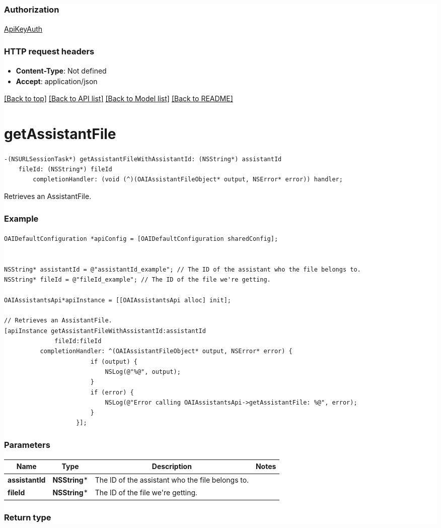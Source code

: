 ### Authorization

[ApiKeyAuth](../README.md#ApiKeyAuth)

### HTTP request headers

 - **Content-Type**: Not defined
 - **Accept**: application/json

[[Back to top]](#) [[Back to API list]](../README.md#documentation-for-api-endpoints) [[Back to Model list]](../README.md#documentation-for-models) [[Back to README]](../README.md)

# **getAssistantFile**
```objc
-(NSURLSessionTask*) getAssistantFileWithAssistantId: (NSString*) assistantId
    fileId: (NSString*) fileId
        completionHandler: (void (^)(OAIAssistantFileObject* output, NSError* error)) handler;
```

Retrieves an AssistantFile.

### Example
```objc
OAIDefaultConfiguration *apiConfig = [OAIDefaultConfiguration sharedConfig];


NSString* assistantId = @"assistantId_example"; // The ID of the assistant who the file belongs to.
NSString* fileId = @"fileId_example"; // The ID of the file we're getting.

OAIAssistantsApi*apiInstance = [[OAIAssistantsApi alloc] init];

// Retrieves an AssistantFile.
[apiInstance getAssistantFileWithAssistantId:assistantId
              fileId:fileId
          completionHandler: ^(OAIAssistantFileObject* output, NSError* error) {
                        if (output) {
                            NSLog(@"%@", output);
                        }
                        if (error) {
                            NSLog(@"Error calling OAIAssistantsApi->getAssistantFile: %@", error);
                        }
                    }];
```

### Parameters

Name | Type | Description  | Notes
------------- | ------------- | ------------- | -------------
 **assistantId** | **NSString***| The ID of the assistant who the file belongs to. | 
 **fileId** | **NSString***| The ID of the file we&#39;re getting. | 

### Return type
